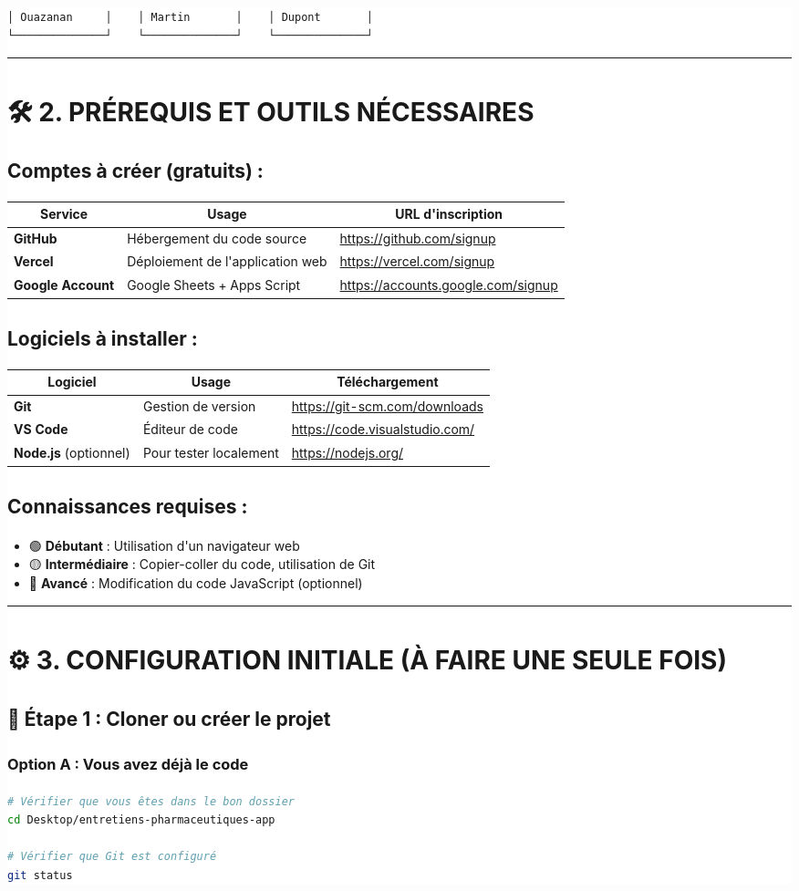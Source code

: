 ```
│ Ouazanan     │    │ Martin       │    │ Dupont       │
└──────────────┘    └──────────────┘    └──────────────┘
```

---

<a name="prérequis"></a>
# 🛠️ **2. PRÉREQUIS ET OUTILS NÉCESSAIRES**

## **Comptes à créer (gratuits) :**

| Service | Usage | URL d'inscription |
|---------|-------|-------------------|
| **GitHub** | Hébergement du code source | https://github.com/signup |
| **Vercel** | Déploiement de l'application web | https://vercel.com/signup |
| **Google Account** | Google Sheets + Apps Script | https://accounts.google.com/signup |

## **Logiciels à installer :**

| Logiciel | Usage | Téléchargement |
|----------|-------|----------------|
| **Git** | Gestion de version | https://git-scm.com/downloads |
| **VS Code** | Éditeur de code | https://code.visualstudio.com/ |
| **Node.js** (optionnel) | Pour tester localement | https://nodejs.org/ |

## **Connaissances requises :**

- 🟢 **Débutant** : Utilisation d'un navigateur web
- 🟡 **Intermédiaire** : Copier-coller du code, utilisation de Git
- 🔴 **Avancé** : Modification du code JavaScript (optionnel)

---

<a name="config-initiale"></a>
# ⚙️ **3. CONFIGURATION INITIALE (À FAIRE UNE SEULE FOIS)**

## **📂 Étape 1 : Cloner ou créer le projet**

### **Option A : Vous avez déjà le code**

```bash
# Vérifier que vous êtes dans le bon dossier
cd Desktop/entretiens-pharmaceutiques-app

# Vérifier que Git est configuré
git status
```
